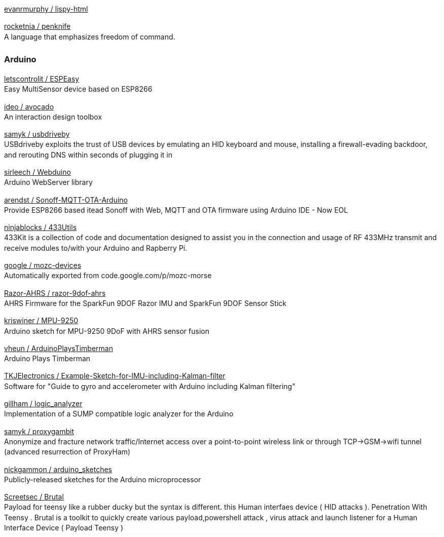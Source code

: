 [evanrmurphy / lispy-html](../../../../../evanrmurphy/lispy-html)  
  

[rocketnia / penknife](../../../../../rocketnia/penknife)  
A language that emphasizes freedom of command.  

### Arduino

[letscontrolit / ESPEasy](../../../../../letscontrolit/ESPEasy)  
Easy MultiSensor device based on ESP8266  

[ideo / avocado](../../../../../ideo/avocado)  
An interaction design toolbox  

[samyk / usbdriveby](../../../../../samyk/usbdriveby)  
USBdriveby exploits the trust of USB devices by emulating an HID keyboard and mouse, installing a firewall-evading backdoor, and rerouting DNS within seconds of plugging it in  

[sirleech / Webduino](../../../../../sirleech/Webduino)  
Arduino WebServer library  

[arendst / Sonoff-MQTT-OTA-Arduino](../../../../../arendst/Sonoff-MQTT-OTA-Arduino)  
Provide ESP8266 based itead Sonoff with Web, MQTT and OTA firmware using Arduino IDE - Now EOL  

[ninjablocks / 433Utils](../../../../../ninjablocks/433Utils)  
433Kit is a collection of code and documentation designed to assist you in the connection and usage of RF 433MHz transmit and receive modules to/with your Arduino and Rapberry Pi.  

[google / mozc-devices](../../../../../google/mozc-devices)  
Automatically exported from code.google.com/p/mozc-morse  

[Razor-AHRS / razor-9dof-ahrs](../../../../../Razor-AHRS/razor-9dof-ahrs)  
AHRS Firmware for the SparkFun 9DOF Razor IMU and SparkFun 9DOF Sensor Stick  

[kriswiner / MPU-9250](../../../../../kriswiner/MPU-9250)  
Arduino sketch for MPU-9250 9DoF with AHRS sensor fusion  

[vheun / ArduinoPlaysTimberman](../../../../../vheun/ArduinoPlaysTimberman)  
Arduino Plays Timberman  

[TKJElectronics / Example-Sketch-for-IMU-including-Kalman-filter](../../../../../TKJElectronics/Example-Sketch-for-IMU-including-Kalman-filter)  
Software for "Guide to gyro and accelerometer with Arduino including Kalman filtering"  

[gillham / logic_analyzer](../../../../../gillham/logic_analyzer)  
Implementation of a SUMP compatible logic analyzer for the Arduino  

[samyk / proxygambit](../../../../../samyk/proxygambit)  
Anonymize and fracture network traffic/Internet access over a point-to-point wireless link or through TCP->GSM->wifi tunnel (advanced resurrection of ProxyHam)  

[nickgammon / arduino_sketches](../../../../../nickgammon/arduino_sketches)  
Publicly-released sketches for the Arduino microprocessor  

[Screetsec / Brutal](../../../../../Screetsec/Brutal)  
Payload for teensy like a rubber ducky but the syntax is different. this Human interfaes device ( HID attacks ). Penetration With Teensy . Brutal is a toolkit to quickly create various payload,powershell attack , virus attack and launch listener for a Human Interface Device ( Payload Teensy )  
